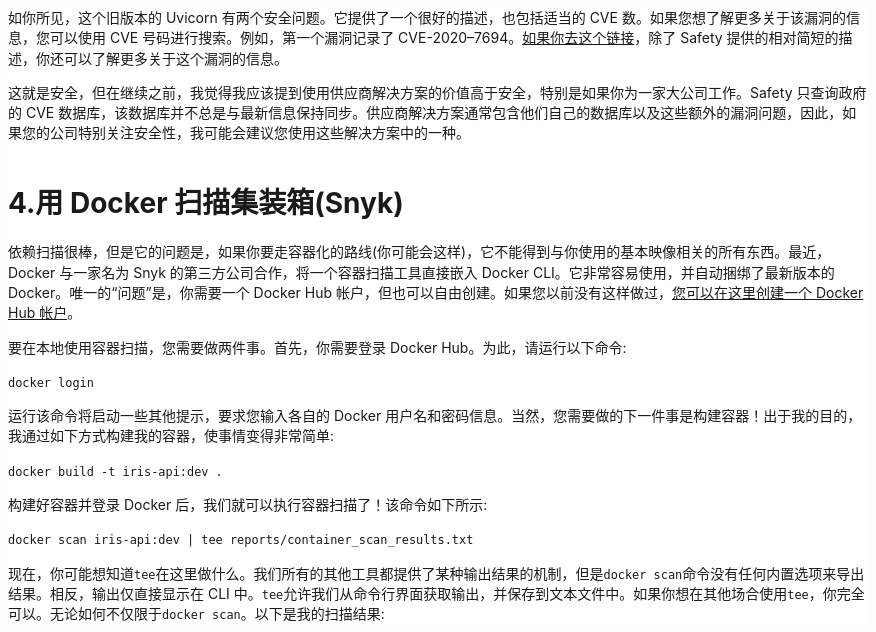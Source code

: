 如你所见，这个旧版本的 Uvicorn 有两个安全问题。它提供了一个很好的描述，也包括适当的 CVE 数。如果您想了解更多关于该漏洞的信息，您可以使用 CVE 号码进行搜索。例如，第一个漏洞记录了 CVE-2020–7694。[如果你去这个链接](https://nvd.nist.gov/vuln/detail/CVE-2020-7694)，除了 Safety 提供的相对简短的描述，你还可以了解更多关于这个漏洞的信息。

这就是安全，但在继续之前，我觉得我应该提到使用供应商解决方案的价值高于安全，特别是如果你为一家大公司工作。Safety 只查询政府的 CVE 数据库，该数据库并不总是与最新信息保持同步。供应商解决方案通常包含他们自己的数据库以及这些额外的漏洞问题，因此，如果您的公司特别关注安全性，我可能会建议您使用这些解决方案中的一种。

# 4.用 Docker 扫描集装箱(Snyk)

依赖扫描很棒，但是它的问题是，如果你要走容器化的路线(你可能会这样)，它不能得到与你使用的基本映像相关的所有东西。最近，Docker 与一家名为 Snyk 的第三方公司合作，将一个容器扫描工具直接嵌入 Docker CLI。它非常容易使用，并自动捆绑了最新版本的 Docker。唯一的“问题”是，你需要一个 Docker Hub 帐户，但也可以自由创建。如果您以前没有这样做过，[您可以在这里创建一个 Docker Hub 帐户](https://www.google.com/url?sa=t&rct=j&q=&esrc=s&source=web&cd=&ved=2ahUKEwjj59ykzaTyAhXgFVkFHbMXA08QFnoECAoQAw&url=https%3A%2F%2Fhub.docker.com%2Fsignup&usg=AOvVaw0ZK6uD6-fF7BcJCTMDsVuh)。

要在本地使用容器扫描，您需要做两件事。首先，你需要登录 Docker Hub。为此，请运行以下命令:

```
docker login
```

运行该命令将启动一些其他提示，要求您输入各自的 Docker 用户名和密码信息。当然，您需要做的下一件事是构建容器！出于我的目的，我通过如下方式构建我的容器，使事情变得非常简单:

```
docker build -t iris-api:dev .
```

构建好容器并登录 Docker 后，我们就可以执行容器扫描了！该命令如下所示:

```
docker scan iris-api:dev | tee reports/container_scan_results.txt
```

现在，你可能想知道`tee`在这里做什么。我们所有的其他工具都提供了某种输出结果的机制，但是`docker scan`命令没有任何内置选项来导出结果。相反，输出仅直接显示在 CLI 中。`tee`允许我们从命令行界面获取输出，并保存到文本文件中。如果你想在其他场合使用`tee`，你完全可以。无论如何不仅限于`docker scan`。以下是我的扫描结果:
